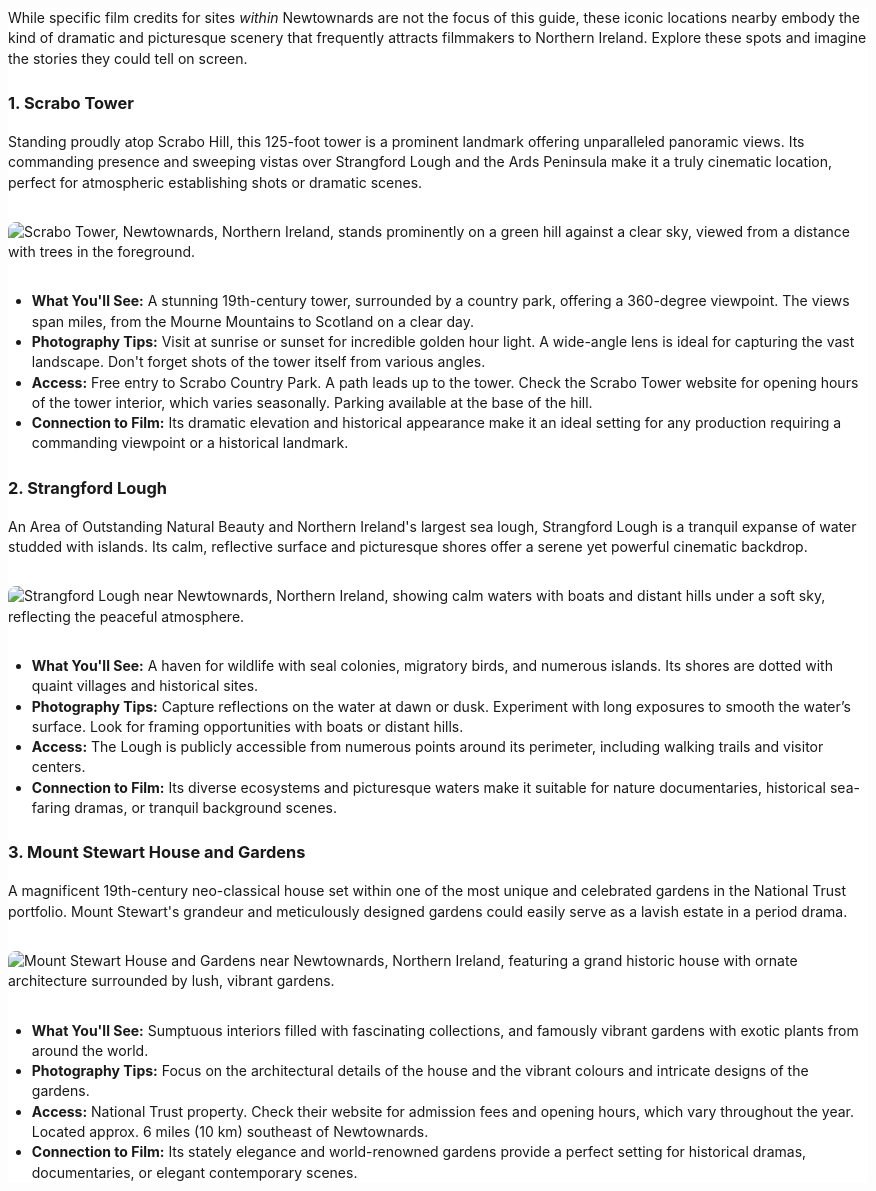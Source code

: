 While specific film credits for sites *within* Newtownards are not the focus of this guide, these iconic locations nearby embody the kind of dramatic and picturesque scenery that frequently attracts filmmakers to Northern Ireland. Explore these spots and imagine the stories they could tell on screen.

### 1. **Scrabo Tower**
Standing proudly atop Scrabo Hill, this 125-foot tower is a prominent landmark offering unparalleled panoramic views. Its commanding presence and sweeping vistas over Strangford Lough and the Ards Peninsula make it a truly cinematic location, perfect for atmospheric establishing shots or dramatic scenes.

<img src="https://www.connollycove.com/wp-content/uploads/2017/08/Scrabo-Tower.webp" alt="Scrabo Tower, Newtownards, Northern Ireland, stands prominently on a green hill against a clear sky, viewed from a distance with trees in the foreground." style="width: 100%; height: auto; border-radius: 8px; margin: 15px 0;" />

*   **What You'll See:** A stunning 19th-century tower, surrounded by a country park, offering a 360-degree viewpoint. The views span miles, from the Mourne Mountains to Scotland on a clear day.
*   **Photography Tips:** Visit at sunrise or sunset for incredible golden hour light. A wide-angle lens is ideal for capturing the vast landscape. Don't forget shots of the tower itself from various angles.
*   **Access:** Free entry to Scrabo Country Park. A path leads up to the tower. Check the Scrabo Tower website for opening hours of the tower interior, which varies seasonally. Parking available at the base of the hill.
*   **Connection to Film:** Its dramatic elevation and historical appearance make it an ideal setting for any production requiring a commanding viewpoint or a historical landmark.

### 2. **Strangford Lough**
An Area of Outstanding Natural Beauty and Northern Ireland's largest sea lough, Strangford Lough is a tranquil expanse of water studded with islands. Its calm, reflective surface and picturesque shores offer a serene yet powerful cinematic backdrop.

<img src="https://www.visitardsandnorthdown.com/imageresizer/?image=%2Fdbimgs%2FStrangford-Lough-Hen-Island---Gallery.jpg&action=FeaturedItemsScroll20193x2" alt="Strangford Lough near Newtownards, Northern Ireland, showing calm waters with boats and distant hills under a soft sky, reflecting the peaceful atmosphere." style="width: 100%; height: auto; border-radius: 8px; margin: 15px 0;" />

*   **What You'll See:** A haven for wildlife with seal colonies, migratory birds, and numerous islands. Its shores are dotted with quaint villages and historical sites.
*   **Photography Tips:** Capture reflections on the water at dawn or dusk. Experiment with long exposures to smooth the water’s surface. Look for framing opportunities with boats or distant hills.
*   **Access:** The Lough is publicly accessible from numerous points around its perimeter, including walking trails and visitor centers.
*   **Connection to Film:** Its diverse ecosystems and picturesque waters make it suitable for nature documentaries, historical sea-faring dramas, or tranquil background scenes.

### 3. **Mount Stewart House and Gardens**
A magnificent 19th-century neo-classical house set within one of the most unique and celebrated gardens in the National Trust portfolio. Mount Stewart's grandeur and meticulously designed gardens could easily serve as a lavish estate in a period drama.

<img src="https://images.ireland.com/media/Images/things-to-do/attractions/mount-stewart/1797f4b725934eecacf40deb6a1f7dcf.jpeg" alt="Mount Stewart House and Gardens near Newtownards, Northern Ireland, featuring a grand historic house with ornate architecture surrounded by lush, vibrant gardens." style="width: 100%; height: auto; border-radius: 8px; margin: 15px 0;" />

*   **What You'll See:** Sumptuous interiors filled with fascinating collections, and famously vibrant gardens with exotic plants from around the world.
*   **Photography Tips:** Focus on the architectural details of the house and the vibrant colours and intricate designs of the gardens.
*   **Access:** National Trust property. Check their website for admission fees and opening hours, which vary throughout the year. Located approx. 6 miles (10 km) southeast of Newtownards.
*   **Connection to Film:** Its stately elegance and world-renowned gardens provide a perfect setting for historical dramas, documentaries, or elegant contemporary scenes.
